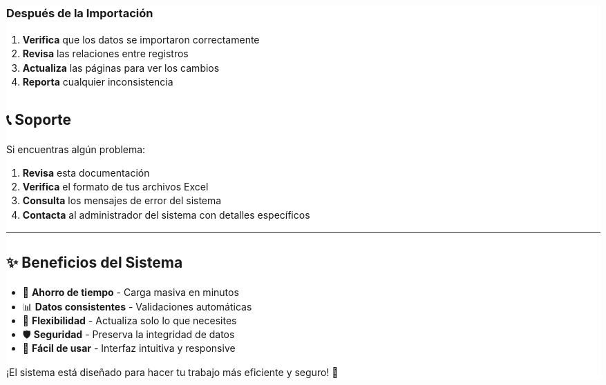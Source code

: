### **Después de la Importación**
1. **Verifica** que los datos se importaron correctamente
2. **Revisa** las relaciones entre registros
3. **Actualiza** las páginas para ver los cambios
4. **Reporta** cualquier inconsistencia

## 📞 **Soporte**

Si encuentras algún problema:

1. **Revisa** esta documentación
2. **Verifica** el formato de tus archivos Excel
3. **Consulta** los mensajes de error del sistema
4. **Contacta** al administrador del sistema con detalles específicos

---

## ✨ **Beneficios del Sistema**

- 🚀 **Ahorro de tiempo** - Carga masiva en minutos
- 📊 **Datos consistentes** - Validaciones automáticas
- 🔄 **Flexibilidad** - Actualiza solo lo que necesites
- 🛡️ **Seguridad** - Preserva la integridad de datos
- 📱 **Fácil de usar** - Interfaz intuitiva y responsive

¡El sistema está diseñado para hacer tu trabajo más eficiente y seguro! 🎉
